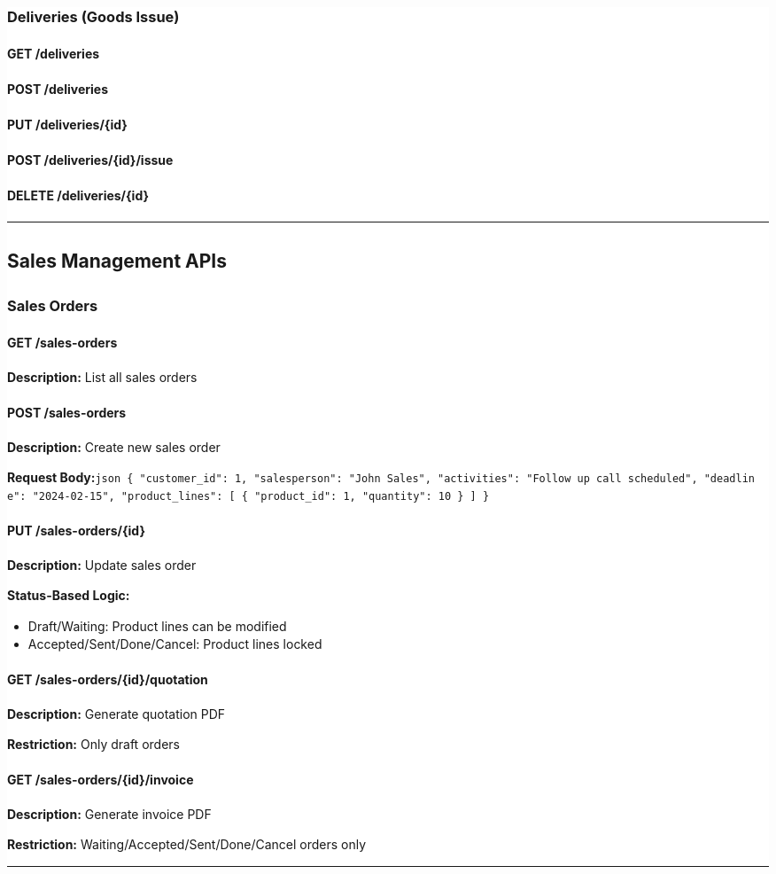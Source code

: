 ### Deliveries (Goods Issue)

#### GET /deliveries
#### POST /deliveries
#### PUT /deliveries/{id}
#### POST /deliveries/{id}/issue
#### DELETE /deliveries/{id}

---

## Sales Management APIs

### Sales Orders

#### GET /sales-orders
**Description:** List all sales orders

#### POST /sales-orders
**Description:** Create new sales order

**Request Body:**```json
{
  "customer_id": 1,
  "salesperson": "John Sales",
  "activities": "Follow up call scheduled",
  "deadline": "2024-02-15",
  "product_lines": [
    {
      "product_id": 1,
      "quantity": 10
    }
  ]
}```
#### PUT /sales-orders/{id}
**Description:** Update sales order

**Status-Based Logic:**
- Draft/Waiting: Product lines can be modified
- Accepted/Sent/Done/Cancel: Product lines locked

#### GET /sales-orders/{id}/quotation
**Description:** Generate quotation PDF

**Restriction:** Only draft orders

#### GET /sales-orders/{id}/invoice
**Description:** Generate invoice PDF

**Restriction:** Waiting/Accepted/Sent/Done/Cancel orders only

---